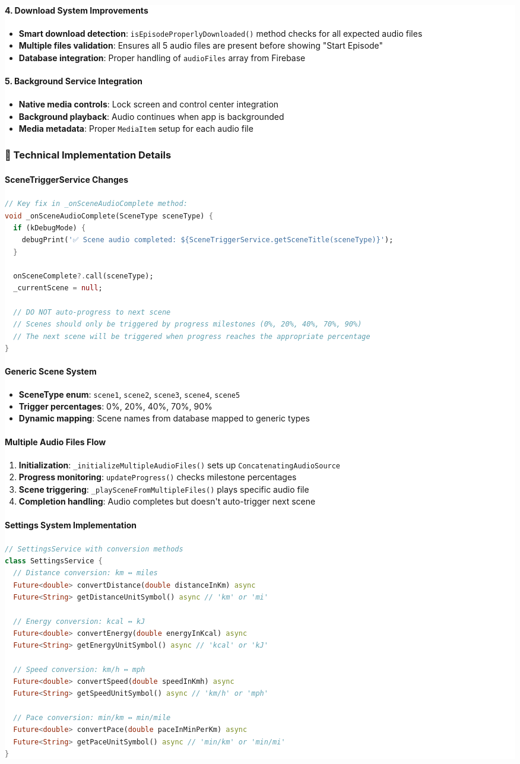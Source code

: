 #### 4. **Download System Improvements**
- **Smart download detection**: `isEpisodeProperlyDownloaded()` method checks for all expected audio files
- **Multiple files validation**: Ensures all 5 audio files are present before showing "Start Episode"
- **Database integration**: Proper handling of `audioFiles` array from Firebase

#### 5. **Background Service Integration**
- **Native media controls**: Lock screen and control center integration
- **Background playback**: Audio continues when app is backgrounded
- **Media metadata**: Proper `MediaItem` setup for each audio file

### 🔧 Technical Implementation Details

#### SceneTriggerService Changes
```dart
// Key fix in _onSceneAudioComplete method:
void _onSceneAudioComplete(SceneType sceneType) {
  if (kDebugMode) {
    debugPrint('✅ Scene audio completed: ${SceneTriggerService.getSceneTitle(sceneType)}');
  }
  
  onSceneComplete?.call(sceneType);
  _currentScene = null;
  
  // DO NOT auto-progress to next scene
  // Scenes should only be triggered by progress milestones (0%, 20%, 40%, 70%, 90%)
  // The next scene will be triggered when progress reaches the appropriate percentage
}
```

#### Generic Scene System
- **SceneType enum**: `scene1`, `scene2`, `scene3`, `scene4`, `scene5`
- **Trigger percentages**: 0%, 20%, 40%, 70%, 90%
- **Dynamic mapping**: Scene names from database mapped to generic types

#### Multiple Audio Files Flow
1. **Initialization**: `_initializeMultipleAudioFiles()` sets up `ConcatenatingAudioSource`
2. **Progress monitoring**: `updateProgress()` checks milestone percentages
3. **Scene triggering**: `_playSceneFromMultipleFiles()` plays specific audio file
4. **Completion handling**: Audio completes but doesn't auto-trigger next scene

#### Settings System Implementation
```dart
// SettingsService with conversion methods
class SettingsService {
  // Distance conversion: km ↔ miles
  Future<double> convertDistance(double distanceInKm) async
  Future<String> getDistanceUnitSymbol() async // 'km' or 'mi'
  
  // Energy conversion: kcal ↔ kJ  
  Future<double> convertEnergy(double energyInKcal) async
  Future<String> getEnergyUnitSymbol() async // 'kcal' or 'kJ'
  
  // Speed conversion: km/h ↔ mph
  Future<double> convertSpeed(double speedInKmh) async
  Future<String> getSpeedUnitSymbol() async // 'km/h' or 'mph'
  
  // Pace conversion: min/km ↔ min/mile
  Future<double> convertPace(double paceInMinPerKm) async
  Future<String> getPaceUnitSymbol() async // 'min/km' or 'min/mi'
}
```
